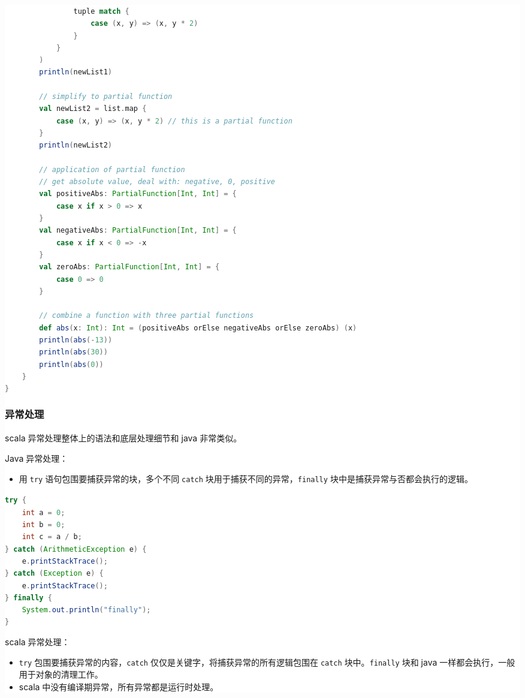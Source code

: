 ```scala
                tuple match {
                    case (x, y) => (x, y * 2)
                }
            }
        )
        println(newList1)

        // simplify to partial function
        val newList2 = list.map {
            case (x, y) => (x, y * 2) // this is a partial function
        }
        println(newList2)

        // application of partial function
        // get absolute value, deal with: negative, 0, positive
        val positiveAbs: PartialFunction[Int, Int] = {
            case x if x > 0 => x
        }
        val negativeAbs: PartialFunction[Int, Int] = {
            case x if x < 0 => -x
        }
        val zeroAbs: PartialFunction[Int, Int] = {
            case 0 => 0
        }

        // combine a function with three partial functions
        def abs(x: Int): Int = (positiveAbs orElse negativeAbs orElse zeroAbs) (x)
        println(abs(-13))
        println(abs(30))
        println(abs(0))
    }
}
```

### 异常处理

scala 异常处理整体上的语法和底层处理细节和 java 非常类似。

Java 异常处理：

- 用 `try` 语句包围要捕获异常的块，多个不同 `catch` 块用于捕获不同的异常，`finally` 块中是捕获异常与否都会执行的逻辑。

```java
try {
    int a = 0;
    int b = 0;
    int c = a / b;
} catch (ArithmeticException e) {
    e.printStackTrace();
} catch (Exception e) {
    e.printStackTrace();
} finally {
    System.out.println("finally");
}
```

scala 异常处理：

- `try` 包围要捕获异常的内容，`catch` 仅仅是关键字，将捕获异常的所有逻辑包围在 `catch` 块中。`finally` 块和 java 一样都会执行，一般用于对象的清理工作。
- scala 中没有编译期异常，所有异常都是运行时处理。
